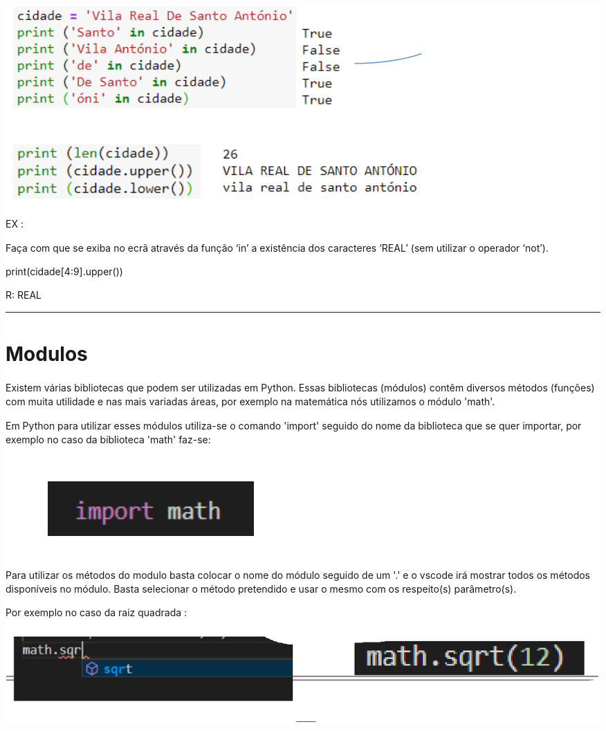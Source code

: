 ![Markdown Preview](./image25.jpg)


EX : 

Faça com que se exiba no ecrã através da função ‘in’ a existência dos caracteres ‘REAL’ (sem utilizar o operador ‘not’).


print(cidade[4:9].upper())

R: REAL

-------------------------------------------------------------------------------------------------------------------

# Modulos

Existem várias bibliotecas que podem ser utilizadas em Python. Essas bibliotecas (módulos) contêm diversos métodos (funções) com muita utilidade e nas mais variadas áreas, por exemplo na matemática nós utilizamos o módulo 'math'.

Em Python para utilizar esses módulos utiliza-se o comando 'import' seguido do nome da biblioteca que se quer importar, por exemplo no caso da biblioteca 'math' faz-se: 

![Markdown Preview](./image26.jpg)

Para utilizar os métodos do modulo basta colocar o nome do módulo seguido de um '.'  e o vscode irá mostrar todos os métodos disponíveis no módulo. 
Basta selecionar o método pretendido e usar o mesmo com os respeito(s) parâmetro(s). 

Por exemplo no caso da raiz quadrada :

![Markdown Preview](./image27.jpg)

